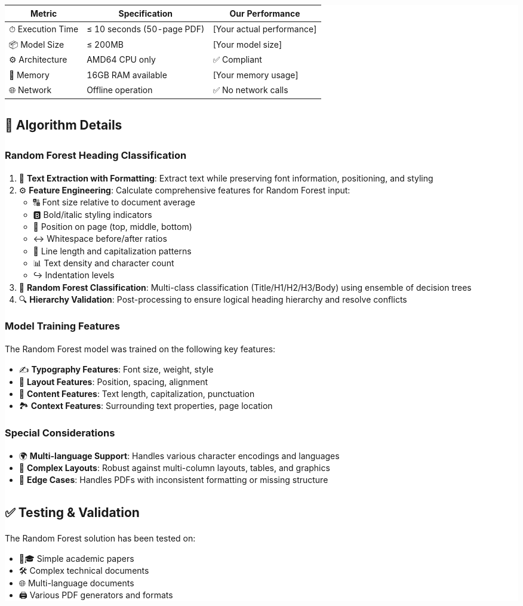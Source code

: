 | Metric          | Specification                 | Our Performance         |
|-----------------|------------------------------|------------------------|
| ⏱ Execution Time | ≤ 10 seconds (50-page PDF)    | [Your actual performance] |
| 📦 Model Size    | ≤ 200MB                      | [Your model size]      |
| ⚙️ Architecture | AMD64 CPU only                | ✅ Compliant            |
| 💾 Memory       | 16GB RAM available            | [Your memory usage]    |
| 🌐 Network      | Offline operation             | ✅ No network calls    |

## 🧠 Algorithm Details

### Random Forest Heading Classification

1. 📝 **Text Extraction with Formatting**: Extract text while preserving font information, positioning, and styling  
2. ⚙️ **Feature Engineering**: Calculate comprehensive features for Random Forest input:  
    - 🔠 Font size relative to document average  
    - 🅱️ Bold/italic styling indicators  
    - 📍 Position on page (top, middle, bottom)  
    - ↔️ Whitespace before/after ratios  
    - 🔡 Line length and capitalization patterns  
    - 📊 Text density and character count  
    - ↪️ Indentation levels  
3. 🌳 **Random Forest Classification**: Multi-class classification (Title/H1/H2/H3/Body) using ensemble of decision trees  
4. 🔍 **Hierarchy Validation**: Post-processing to ensure logical heading hierarchy and resolve conflicts  

### Model Training Features

The Random Forest model was trained on the following key features:

- ✍️ **Typography Features**: Font size, weight, style  
- 📏 **Layout Features**: Position, spacing, alignment  
- 🧾 **Content Features**: Text length, capitalization, punctuation  
- 🏞 **Context Features**: Surrounding text properties, page location  

### Special Considerations

- 🌍 **Multi-language Support**: Handles various character encodings and languages  
- 📐 **Complex Layouts**: Robust against multi-column layouts, tables, and graphics  
- 🚧 **Edge Cases**: Handles PDFs with inconsistent formatting or missing structure  

## ✅ Testing & Validation

The Random Forest solution has been tested on:

- 🧑🎓 Simple academic papers  
- 🛠 Complex technical documents  
- 🌐 Multi-language documents  
- 🖨 Various PDF generators and formats  
